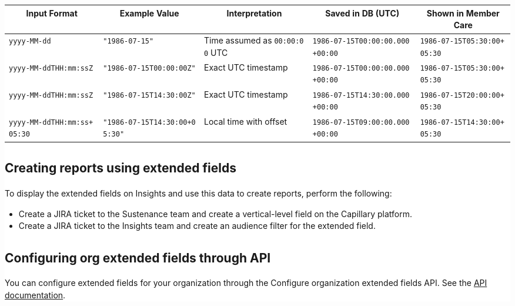 | **Input Format**            | **Example Value**             | **Interpretation**             | **Saved in DB (UTC)**           | **Shown in Member Care**    |
| --------------------------- | ----------------------------- | ------------------------------ | ------------------------------- | --------------------------- |
| `yyyy-MM-dd`                | `"1986-07-15"`                | Time assumed as `00:00:00` UTC | `1986-07-15T00:00:00.000+00:00` | `1986-07-15T05:30:00+05:30` |
| `yyyy-MM-ddTHH:mm:ssZ`      | `"1986-07-15T00:00:00Z"`      | Exact UTC timestamp            | `1986-07-15T00:00:00.000+00:00` | `1986-07-15T05:30:00+05:30` |
| `yyyy-MM-ddTHH:mm:ssZ`      | `"1986-07-15T14:30:00Z"`      | Exact UTC timestamp            | `1986-07-15T14:30:00.000+00:00` | `1986-07-15T20:00:00+05:30` |
| `yyyy-MM-ddTHH:mm:ss+05:30` | `"1986-07-15T14:30:00+05:30"` | Local time with offset         | `1986-07-15T09:00:00.000+00:00` | `1986-07-15T14:30:00+05:30` |

## Creating reports using extended fields

To display the extended fields on Insights and use this data to create reports, perform the following:

* Create a JIRA ticket to the Sustenance team and create a vertical-level field on the Capillary platform.
* Create a JIRA ticket to the Insights team and create an audience filter for the extended field.

## Configuring org extended fields through API

You can configure extended fields for your organization through the Configure organization extended fields API. See the [API documentation](https://docs.capillarytech.com/reference/configure-org-extended-field).